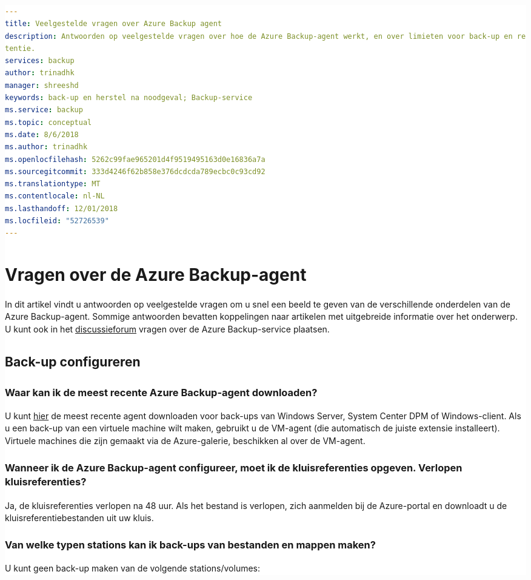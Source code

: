 ```yaml
---
title: Veelgestelde vragen over Azure Backup agent
description: Antwoorden op veelgestelde vragen over hoe de Azure Backup-agent werkt, en over limieten voor back-up en retentie.
services: backup
author: trinadhk
manager: shreeshd
keywords: back-up en herstel na noodgeval; Backup-service
ms.service: backup
ms.topic: conceptual
ms.date: 8/6/2018
ms.author: trinadhk
ms.openlocfilehash: 5262c99fae965201d4f9519495163d0e16836a7a
ms.sourcegitcommit: 333d4246f62b858e376dcdcda789ecbc0c93cd92
ms.translationtype: MT
ms.contentlocale: nl-NL
ms.lasthandoff: 12/01/2018
ms.locfileid: "52726539"
---
```

# <a name="questions-about-the-azure-backup-agent"></a>Vragen over de Azure Backup-agent
In dit artikel vindt u antwoorden op veelgestelde vragen om u snel een beeld te geven van de verschillende onderdelen van de Azure Backup-agent. Sommige antwoorden bevatten koppelingen naar artikelen met uitgebreide informatie over het onderwerp. U kunt ook in het [discussieforum](https://social.msdn.microsoft.com/forums/azure/home?forum=windowsazureonlinebackup) vragen over de Azure Backup-service plaatsen.

## <a name="configure-backup"></a>Back-up configureren
### <a name="where-can-i-download-the-latest-azure-backup-agent-br"></a>Waar kan ik de meest recente Azure Backup-agent downloaden? <br/>
U kunt [hier](https://aka.ms/azurebackup_agent) de meest recente agent downloaden voor back-ups van Windows Server, System Center DPM of Windows-client. Als u een back-up van een virtuele machine wilt maken, gebruikt u de VM-agent (die automatisch de juiste extensie installeert). Virtuele machines die zijn gemaakt via de Azure-galerie, beschikken al over de VM-agent.

### <a name="when-configuring-the-azure-backup-agent-i-am-prompted-to-enter-the-vault-credentials-do-vault-credentials-expire"></a>Wanneer ik de Azure Backup-agent configureer, moet ik de kluisreferenties opgeven. Verlopen kluisreferenties?
Ja, de kluisreferenties verlopen na 48 uur. Als het bestand is verlopen, zich aanmelden bij de Azure-portal en downloadt u de kluisreferentiebestanden uit uw kluis.

### <a name="what-types-of-drives-can-i-back-up-files-and-folders-from-br"></a>Van welke typen stations kan ik back-ups van bestanden en mappen maken? <br/>
U kunt geen back-up maken van de volgende stations/volumes:
